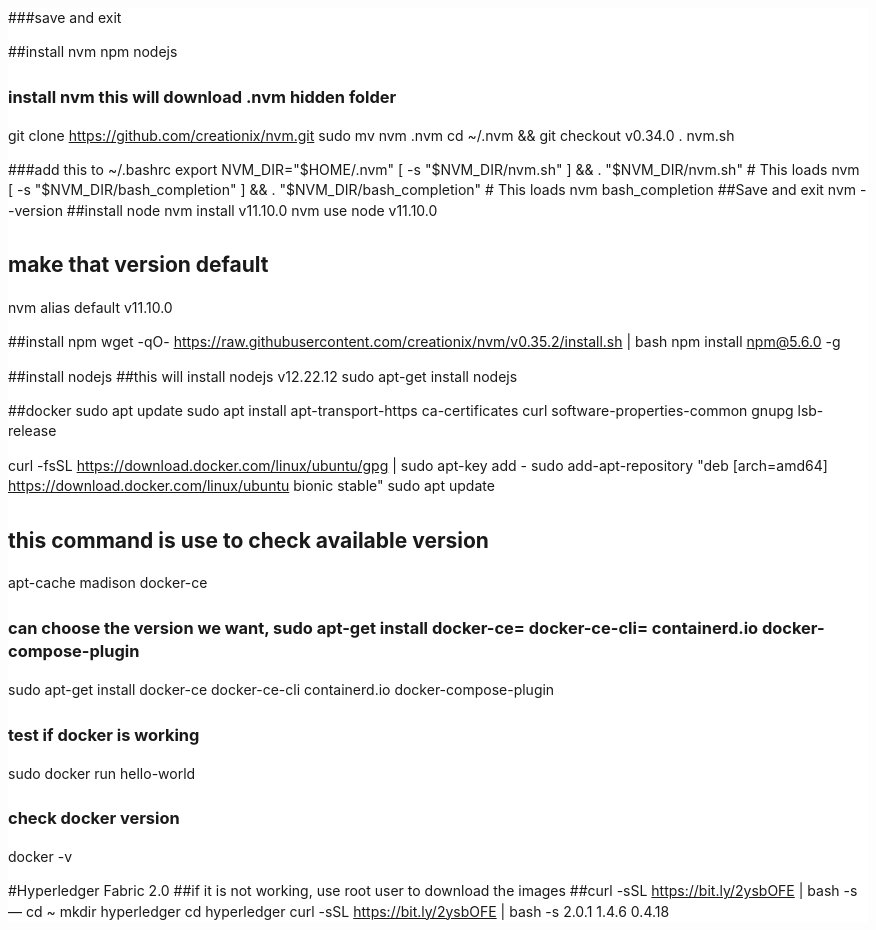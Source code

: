 ###save and exit

##install nvm npm nodejs
### install nvm this will download .nvm hidden folder
git clone https://github.com/creationix/nvm.git
sudo mv nvm .nvm
cd ~/.nvm && git checkout v0.34.0 
. nvm.sh

###add this to ~/.bashrc
export NVM_DIR="$HOME/.nvm"
[ -s "$NVM_DIR/nvm.sh" ] && \. "$NVM_DIR/nvm.sh" # This loads nvm
[ -s "$NVM_DIR/bash_completion" ] && \. "$NVM_DIR/bash_completion" # This loads nvm bash_completion
##Save and exit
nvm --version
##install node
nvm install v11.10.0 
nvm use node v11.10.0
## make that version default
nvm alias default v11.10.0 

##install npm
wget -qO- https://raw.githubusercontent.com/creationix/nvm/v0.35.2/install.sh | bash
npm install npm@5.6.0 -g

##install nodejs
##this will install nodejs v12.22.12
sudo apt-get install nodejs 

##docker
sudo apt update
sudo apt install apt-transport-https ca-certificates curl software-properties-common gnupg lsb-release

curl -fsSL https://download.docker.com/linux/ubuntu/gpg | sudo apt-key add -
sudo add-apt-repository "deb [arch=amd64] https://download.docker.com/linux/ubuntu bionic stable"
sudo apt update
## this command is use to check available version
apt-cache madison docker-ce 
### can choose the version we want, sudo apt-get install docker-ce= docker-ce-cli= containerd.io docker-compose-plugin
sudo apt-get install docker-ce docker-ce-cli containerd.io docker-compose-plugin
### test if docker is working
sudo docker run hello-world
### check docker version 
docker -v

#Hyperledger Fabric 2.0
##if it is not working, use root user to download the images
##curl -sSL https://bit.ly/2ysbOFE | bash -s — 
cd ~
mkdir hyperledger
cd hyperledger
curl -sSL https://bit.ly/2ysbOFE | bash -s 2.0.1 1.4.6 0.4.18
